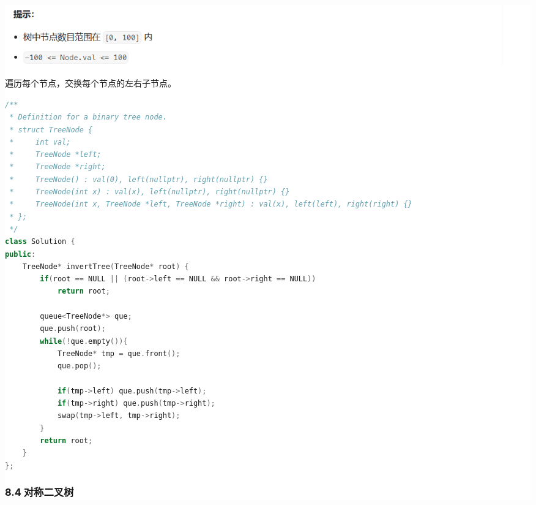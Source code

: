 <img src="hot100记录.assets/image-20240325111500305.png" alt="image-20240325111500305" style="zoom:80%;" />

遍历每个节点，交换每个节点的左右子节点。

```c++
/**
 * Definition for a binary tree node.
 * struct TreeNode {
 *     int val;
 *     TreeNode *left;
 *     TreeNode *right;
 *     TreeNode() : val(0), left(nullptr), right(nullptr) {}
 *     TreeNode(int x) : val(x), left(nullptr), right(nullptr) {}
 *     TreeNode(int x, TreeNode *left, TreeNode *right) : val(x), left(left), right(right) {}
 * };
 */
class Solution {
public:
    TreeNode* invertTree(TreeNode* root) {
        if(root == NULL || (root->left == NULL && root->right == NULL))
            return root;
        
        queue<TreeNode*> que;
        que.push(root);
        while(!que.empty()){
            TreeNode* tmp = que.front();
            que.pop();

            if(tmp->left) que.push(tmp->left);
            if(tmp->right) que.push(tmp->right);
            swap(tmp->left, tmp->right);
        }
        return root;
    }
};
```



### 8.4 对称二叉树
